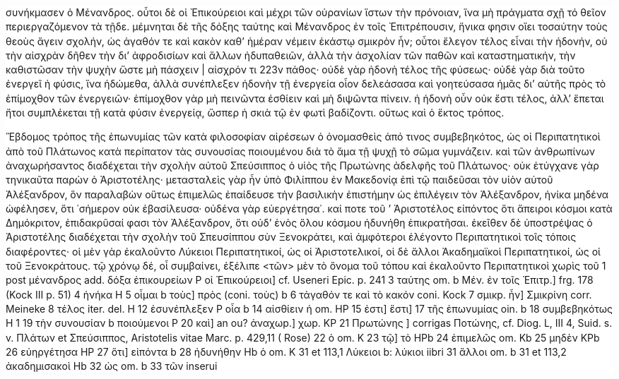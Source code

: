 <pb n="112"/>
συνήκμασεν ὁ Μένανδρος. οὗτοι δὲ οἱ Ἐπικούρειοι καὶ μέχρι τῶν οὐρανίων
ἵστων τὴν πρόνοιαν, ἵνα μὴ πράγματα σχῇ τό θεῖον περιεργαζόμενον τὰ
τῇδε. μέμνηται δὲ τῆς δόξης ταύτης καὶ Μένανδρος ἐν τοῖς Ἐπιτρέπουσιν,
ἥνικα φησιν
<lg>
<lb n="5"/> <l>οἴει τοσαύτην τοὺς θεοὺς ἄγειν σχολήν,</l>
<l>ὡς ἀγαθόν τε καὶ κακὸν καθ’ ἡμέραν</l>
<l>νέμειν ἑκάστῳ σμικρὸν ἦν;</l>
</lg>
οὗτοι ἔλεγον τέλος εἶναι τὴν ἡδονήν, οὐ τὴν αἰσχρὰν δῆθεν τὴν δι’ ἀφροδισίων
καὶ ἄλλων ἡδυπαθειῶν, ἀλλὰ τὴν ἀσχολίαν τῶν παθῶν καὶ καταστηματικήν,
<lb n="10"/> τὴν καθιστῶσαν τὴν ψυχὴν ὥστε μὴ πάσχειν | αἰσχρόν τι <note type="marginal">223v</note>
πάθος· οὐδὲ γὰρ ἡδονὴ τέλος τῆς φύσεως· οὐδὲ γὰρ διὰ τοῦτο ἐνεργεῖ ἡ
φύσις, ἵνα ἡδώμεθα, ἀλλὰ συνέπλεξεν ἡδονὴν τῇ ἐνεργεία οἷον δελεάσασα
καὶ γοητεύσασα ἡμᾶς δι’ αὐτῆς πρὸς τὸ ἐπίμοχθον τῶν ἐνεργειῶν· ἐπίμοχθον
γὰρ μὴ πεινῶντα ἐσθίειν καὶ μὴ διψῶντα πίνειν. ἡ ἡδονὴ οὖν
<lb n="15"/> οὐκ ἔστι τέλος, ἀλλ’ ἕπεται ἤτοι συμπλέκεται τῇ κατὰ φύσιν ἐνεργείᾳ,
ὥσπερ ἡ σκιὰ τῷ ἐν φωτὶ βαδίζοντι. οὕτως καὶ ὁ ἕκτος τρόπος.</p>
<p>Ἕβδομος τρόπος τῆς ἐπωνυμίας τῶν κατὰ φιλοσοφίαν αἱρέσεων ὁ ὀνομασθεὶς
ἀπό τινος συμβεβηκότος, ὡς οἱ Περιπατητικοὶ ἀπὸ τοῦ Πλάτωνος
κατὰ περίπατον τὰς συνουσίας ποιουμένου διὰ τὸ ἅμα τῇ ψυχῇ τὸ σῶμα
<lb n="20"/> γυμνάζειν. καὶ τῶν ἀνθρωπίνων ἀναχωρήσαντος διαδέχεται τὴν σχολὴν
αὐτοῦ Σπεύσιππος ὁ υἱὸς τῆς Πρωτώνης ἀδελφῆς τοῦ Πλάτωνος· οὐκ
ἐτύγχανε γὰρ τηνικαῦτα παρὼν ὁ Ἀριστοτέλης· μετασταλεὶς γὰρ ἦν ὑπὸ
Φιλίππου ἐν Μακεδονίᾳ ἐπὶ τῷ παιδεῦσαι τὸν υἱὸν αὐτοῦ Ἀλέξανδρον, ὃν
παραλαβὼν οὕτως ἐπιμελῶς ἐπαίδευσε τὴν βασιλικὴν ἐπιστήμην ὡς ἐπιλέγειν
<lb n="25"/> τὸν Ἀλέξανδρον, ἡνίκα μηδένα ὠφέλησεν, ὅτι ῾σήμερον οὐκ ἐβασίλευσα·
οὐδένα γὰρ εὐεργέτησα᾿. καί ποτε τοῦ ’ Ἀριστοτέλος εἰπόντος ὅτι
ἄπειροι κόσμοι κατὰ Δημόκριτον, ἐπιδακρῦσαί φασι τὸν Ἀλέξανδρον, ὅτι
οὐδ’ ἑνὸς ὅλου κόσμου ἠδυνήθη ἐπικρατῆσαι. ἐκεῖθεν δὲ ὑποστρέψας ὁ
Ἀριστοτέλης διαδέχεται τὴν σχολὴν τοῦ Σπευσίππου σὺν Ξενοκράτει, καὶ
<lb n="30"/> ἀμφότεροι ἐλέγοντο Περιπατητικοὶ τοῖς τόποις διαφέροντες· οἱ μὲν γὰρ ἐκαλοῦντο
Λύκειοι Περιπατητικοί, ὡς οἱ Ἀριστοτελικοί, οἱ δὲ ἄλλοι Ἀκαδημαϊκοὶ
Περιπατητικοί, ὡς οἱ τοῦ Ξενοκράτους. τῷ χρόνῳ δέ, οἷ συμβαίνει, ἐξέλιπε
&lt;τῶν&gt; μὲν τὸ ὄνομα τοῦ τόπου καὶ ἐκαλοῦντο Περιπατητικοὶ χωρὶς τοῦ
<note type="footnote">1 post μένανδρος add. δόξα ἐπικουρείων P οἱ Ἐπικούρειοι] cf. Useneri Epic. p. 241
3 ταύτης om. b Μέν. ἐν τοῖς Ἐπιτp.] frg. 178 (Kock III p. 51) 4 ἡνήκα H
5 οἶμαι b τοὺς] πρὸς (coni. τοὺς) b 6 τἀγαθόν τε καὶ τὸ κακόν coni.
Kock 7 σμικp. ἦν] Σμικρίνη corr. Meineke 8 τέλος iter. del. Η 12 ἐσυνέπλεξεν
P οἷα b 14 αἰσθίειν ἡ om. HP 15 ἐστι] ἔστι] 17 τῆς
ἐπωνυμίας oin. b 18 συμβεβηκότως Η 1 19 τὴν συνουσίαν b ποιούμενοι P
20 καὶ] an ou? ἀναχωp.] χωp. KP 21 Πρωτώνης ] corrigas Ποτώνης, cf.
Diog. L, ΙΙΙ 4, Suid. s. v. Πλάτων et Σπεύσιππος, Aristotelis vitae Marc. p. 429,11 ( Rose)
22 ὁ om. K 23 τῷ] τὸ HPb 24 ἐπιμελῶς om. Kb 25 μηδὲν KPb
26 εὐηργέτησα HP 27 ὅτι] εἰπόντα b 28 ἠδυνήθην Hb ὁ om. K
31 et 113,1 Λύκειοι b: λύκιοι iibri 31 ἄλλοι om. b 31 et 113,2 ἀκαδημισακοὶ Hb
32 ὡς om. b 33 τῶν inserui</note>
